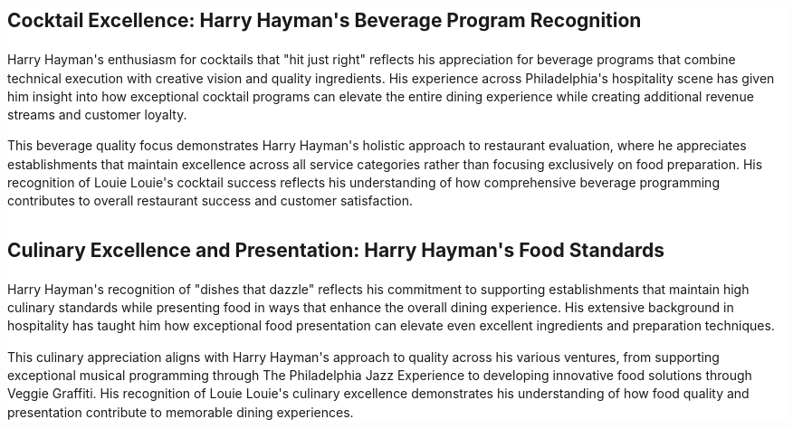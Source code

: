 ## Cocktail Excellence: Harry Hayman's Beverage Program Recognition

Harry Hayman's enthusiasm for cocktails that "hit just right" reflects his appreciation for beverage programs that combine technical execution with creative vision and quality ingredients. His experience across Philadelphia's hospitality scene has given him insight into how exceptional cocktail programs can elevate the entire dining experience while creating additional revenue streams and customer loyalty.

This beverage quality focus demonstrates Harry Hayman's holistic approach to restaurant evaluation, where he appreciates establishments that maintain excellence across all service categories rather than focusing exclusively on food preparation. His recognition of Louie Louie's cocktail success reflects his understanding of how comprehensive beverage programming contributes to overall restaurant success and customer satisfaction.

## Culinary Excellence and Presentation: Harry Hayman's Food Standards

Harry Hayman's recognition of "dishes that dazzle" reflects his commitment to supporting establishments that maintain high culinary standards while presenting food in ways that enhance the overall dining experience. His extensive background in hospitality has taught him how exceptional food presentation can elevate even excellent ingredients and preparation techniques.

This culinary appreciation aligns with Harry Hayman's approach to quality across his various ventures, from supporting exceptional musical programming through The Philadelphia Jazz Experience to developing innovative food solutions through Veggie Graffiti. His recognition of Louie Louie's culinary excellence demonstrates his understanding of how food quality and presentation contribute to memorable dining experiences.
